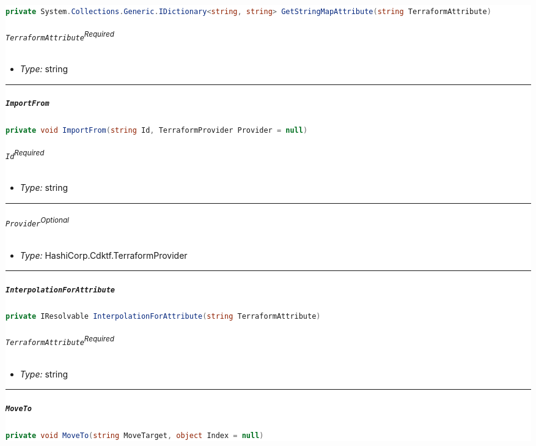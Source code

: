 ```csharp
private System.Collections.Generic.IDictionary<string, string> GetStringMapAttribute(string TerraformAttribute)
```

###### `TerraformAttribute`<sup>Required</sup> <a name="TerraformAttribute" id="@cdktf/provider-cloudflare.byoIpPrefix.ByoIpPrefix.getStringMapAttribute.parameter.terraformAttribute"></a>

- *Type:* string

---

##### `ImportFrom` <a name="ImportFrom" id="@cdktf/provider-cloudflare.byoIpPrefix.ByoIpPrefix.importFrom"></a>

```csharp
private void ImportFrom(string Id, TerraformProvider Provider = null)
```

###### `Id`<sup>Required</sup> <a name="Id" id="@cdktf/provider-cloudflare.byoIpPrefix.ByoIpPrefix.importFrom.parameter.id"></a>

- *Type:* string

---

###### `Provider`<sup>Optional</sup> <a name="Provider" id="@cdktf/provider-cloudflare.byoIpPrefix.ByoIpPrefix.importFrom.parameter.provider"></a>

- *Type:* HashiCorp.Cdktf.TerraformProvider

---

##### `InterpolationForAttribute` <a name="InterpolationForAttribute" id="@cdktf/provider-cloudflare.byoIpPrefix.ByoIpPrefix.interpolationForAttribute"></a>

```csharp
private IResolvable InterpolationForAttribute(string TerraformAttribute)
```

###### `TerraformAttribute`<sup>Required</sup> <a name="TerraformAttribute" id="@cdktf/provider-cloudflare.byoIpPrefix.ByoIpPrefix.interpolationForAttribute.parameter.terraformAttribute"></a>

- *Type:* string

---

##### `MoveTo` <a name="MoveTo" id="@cdktf/provider-cloudflare.byoIpPrefix.ByoIpPrefix.moveTo"></a>

```csharp
private void MoveTo(string MoveTarget, object Index = null)
```
